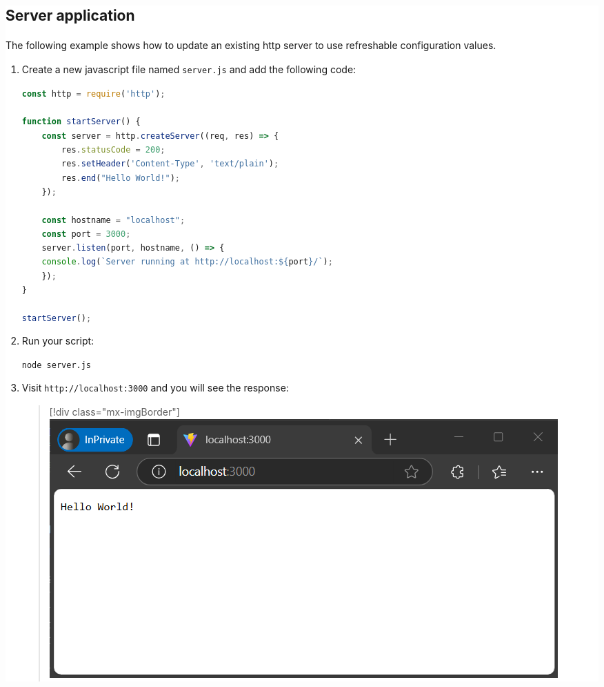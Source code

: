 ## Server application

The following example shows how to update an existing http server to use refreshable configuration values.

1. Create a new javascript file named `server.js` and add the following code:

    ```javascript
    const http = require('http');

    function startServer() {
        const server = http.createServer((req, res) => {
            res.statusCode = 200;
            res.setHeader('Content-Type', 'text/plain');
            res.end("Hello World!");
        });

        const hostname = "localhost";
        const port = 3000;
        server.listen(port, hostname, () => {
        console.log(`Server running at http://localhost:${port}/`);
        });
    }

    startServer();
    ```

1. Run your script:

    ```console
    node server.js
    ```
    
1. Visit `http://localhost:3000` and you will see the response:

    > [!div class="mx-imgBorder"]
    > ![Screenshot of browser with a message.](./media/dynamic-refresh-javascript/http-server.png)
